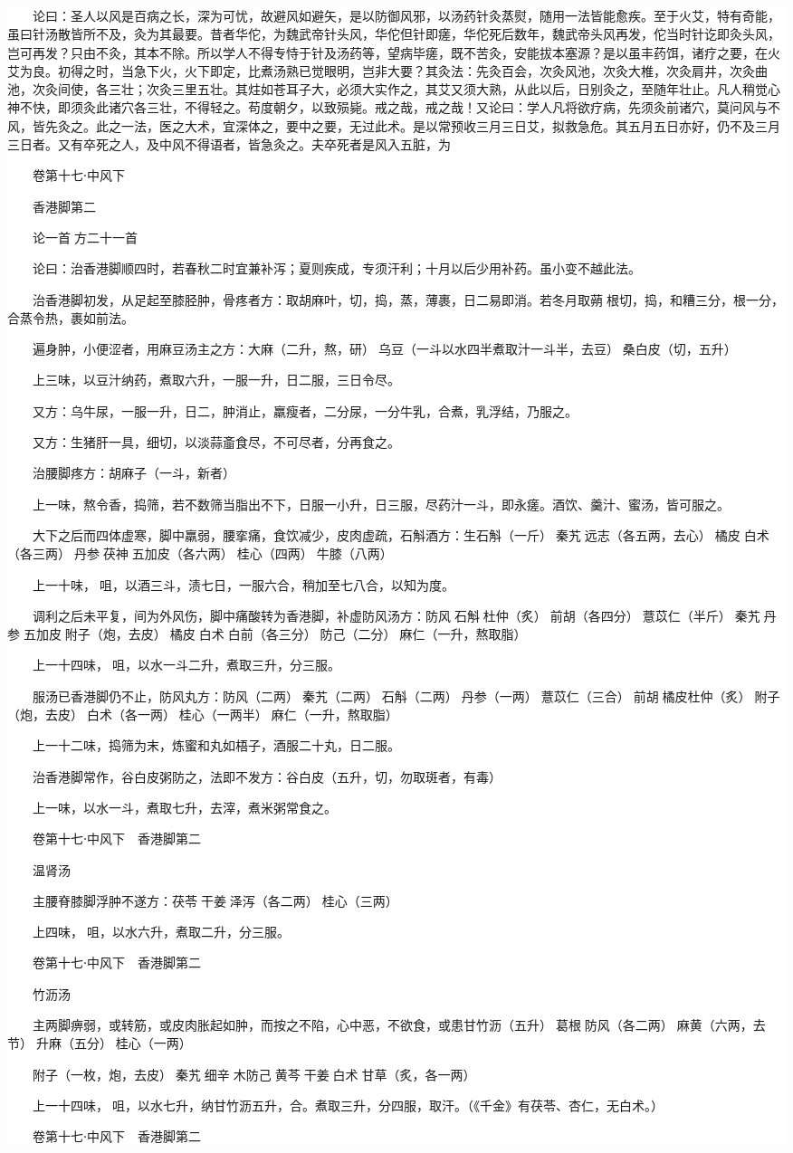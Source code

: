 
　　论曰：圣人以风是百病之长，深为可忧，故避风如避矢，是以防御风邪，以汤药针灸蒸熨，随用一法皆能愈疾。至于火艾，特有奇能，虽曰针汤散皆所不及，灸为其最要。昔者华佗，为魏武帝针头风，华佗但针即瘥，华佗死后数年，魏武帝头风再发，佗当时针讫即灸头风，岂可再发？只由不灸，其本不除。所以学人不得专恃于针及汤药等，望病毕瘥，既不苦灸，安能拔本塞源？是以虽丰药饵，诸疗之要，在火艾为良。初得之时，当急下火，火下即定，比煮汤熟已觉眼明，岂非大要？其灸法：先灸百会，次灸风池，次灸大椎，次灸肩井，次灸曲池，次灸间使，各三壮；次灸三里五壮。其炷如苍耳子大，必须大实作之，其艾又须大熟，从此以后，日别灸之，至随年壮止。凡人稍觉心神不快，即须灸此诸穴各三壮，不得轻之。苟度朝夕，以致殒毙。戒之哉，戒之哉！又论曰：学人凡将欲疗病，先须灸前诸穴，莫问风与不风，皆先灸之。此之一法，医之大术，宜深体之，要中之要，无过此术。是以常预收三月三日艾，拟救急危。其五月五日亦好，仍不及三月三日者。又有卒死之人，及中风不得语者，皆急灸之。夫卒死者是风入五脏，为

　　卷第十七·中风下

　　香港脚第二

　　论一首 方二十一首

　　论曰：治香港脚顺四时，若春秋二时宜兼补泻；夏则疾成，专须汗利；十月以后少用补药。虽小变不越此法。

　　治香港脚初发，从足起至膝胫肿，骨疼者方：取胡麻叶，切，捣，蒸，薄裹，日二易即消。若冬月取蒴 根切，捣，和糟三分，根一分，合蒸令热，裹如前法。

　　遍身肿，小便涩者，用麻豆汤主之方：大麻（二升，熬，研） 乌豆（一斗以水四半煮取汁一斗半，去豆） 桑白皮（切，五升）

　　上三味，以豆汁纳药，煮取六升，一服一升，日二服，三日令尽。

　　又方：乌牛尿，一服一升，日二，肿消止，羸瘦者，二分尿，一分牛乳，合煮，乳浮结，乃服之。

　　又方：生猪肝一具，细切，以淡蒜齑食尽，不可尽者，分再食之。

　　治腰脚疼方：胡麻子（一斗，新者）

　　上一味，熬令香，捣筛，若不数筛当脂出不下，日服一小升，日三服，尽药汁一斗，即永瘥。酒饮、羹汁、蜜汤，皆可服之。

　　大下之后而四体虚寒，脚中羸弱，腰挛痛，食饮减少，皮肉虚疏，石斛酒方：生石斛（一斤） 秦艽 远志（各五两，去心） 橘皮 白术（各三两） 丹参 茯神 五加皮（各六两） 桂心（四两） 牛膝（八两）

　　上一十味， 咀，以酒三斗，渍七日，一服六合，稍加至七八合，以知为度。

　　调利之后未平复，间为外风伤，脚中痛酸转为香港脚，补虚防风汤方：防风 石斛 杜仲（炙） 前胡（各四分） 薏苡仁（半斤） 秦艽 丹参 五加皮 附子（炮，去皮） 橘皮 白术 白前（各三分） 防己（二分） 麻仁（一升，熬取脂）

　　上一十四味， 咀，以水一斗二升，煮取三升，分三服。

　　服汤已香港脚仍不止，防风丸方：防风（二两） 秦艽（二两） 石斛（二两） 丹参（一两） 薏苡仁（三合） 前胡 橘皮杜仲（炙） 附子（炮，去皮） 白术（各一两） 桂心（一两半） 麻仁（一升，熬取脂）

　　上一十二味，捣筛为末，炼蜜和丸如梧子，酒服二十丸，日二服。

　　治香港脚常作，谷白皮粥防之，法即不发方：谷白皮（五升，切，勿取斑者，有毒）

　　上一味，以水一斗，煮取七升，去滓，煮米粥常食之。

　　卷第十七·中风下　香港脚第二

　　温肾汤

　　主腰脊膝脚浮肿不遂方：茯苓 干姜 泽泻（各二两） 桂心（三两）

　　上四味， 咀，以水六升，煮取二升，分三服。

　　卷第十七·中风下　香港脚第二

　　竹沥汤

　　主两脚痹弱，或转筋，或皮肉胀起如肿，而按之不陷，心中恶，不欲食，或患甘竹沥（五升） 葛根 防风（各二两） 麻黄（六两，去节） 升麻（五分） 桂心（一两）

　　附子（一枚，炮，去皮） 秦艽 细辛 木防己 黄芩 干姜 白术 甘草（炙，各一两）

　　上一十四味， 咀，以水七升，纳甘竹沥五升，合。煮取三升，分四服，取汗。（《千金》有茯苓、杏仁，无白术。）

　　卷第十七·中风下　香港脚第二
